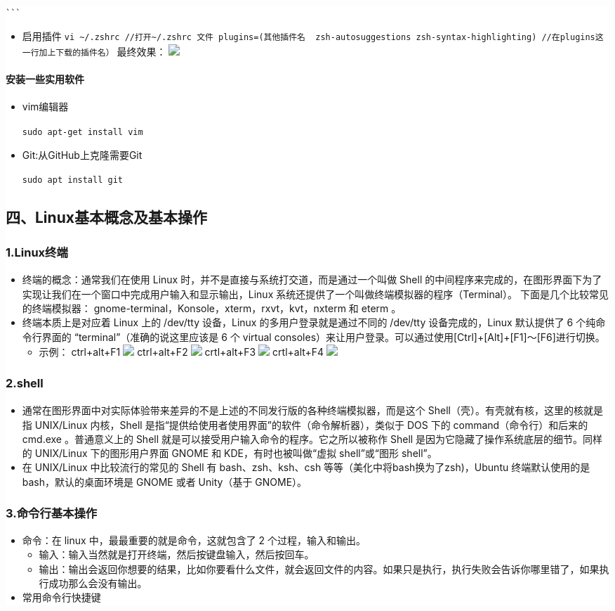    ```
   * 启用插件
    ```
    vi ~/.zshrc //打开~/.zshrc 文件
    plugins=(其他插件名  zsh-autosuggestions zsh-syntax-highlighting) //在plugins这一行加上下载的插件名）
    ```
最终效果：
![](https://zjpicture.oss-cn-beijing.aliyuncs.com/giteePic/picgo-master/img/20200623171216.jpg)

#### 安装一些实用软件

* vim编辑器
  ```
  sudo apt-get install vim
  ```
* Git:从GitHub上克隆需要Git
  ```
  sudo apt install git
  ```

## 四、Linux基本概念及基本操作

### 1.Linux终端

* 终端的概念：通常我们在使用 Linux 时，并不是直接与系统打交道，而是通过一个叫做 Shell 的中间程序来完成的，在图形界面下为了实现让我们在一个窗口中完成用户输入和显示输出，Linux 系统还提供了一个叫做终端模拟器的程序（Terminal）。 下面是几个比较常见的终端模拟器： gnome-terminal，Konsole，xterm，rxvt，kvt，nxterm 和 eterm 。
* 终端本质上是对应着 Linux 上的 /dev/tty 设备，Linux 的多用户登录就是通过不同的 /dev/tty 设备完成的，Linux 默认提供了 6 个纯命令行界面的 “terminal”（准确的说这里应该是 6 个 virtual consoles）来让用户登录。可以通过使用[Ctrl]+[Alt]+[F1]～[F6]进行切换。
  * 示例：
    ctrl+alt+F1
    ![](https://zjpicture.oss-cn-beijing.aliyuncs.com/giteePic/picgo-master/img/20200626190729.jpg)
    ctrl+alt+F2
    ![](https://zjpicture.oss-cn-beijing.aliyuncs.com/giteePic/picgo-master/img/20200626190732.jpg)
    crtl+alt+F3
    ![](https://zjpicture.oss-cn-beijing.aliyuncs.com/giteePic/picgo-master/img/20200626190731.jpg)
    crtl+alt+F4
    ![](https://zjpicture.oss-cn-beijing.aliyuncs.com/giteePic/picgo-master/img/20200626190730.jpg)


### 2.shell

* 通常在图形界面中对实际体验带来差异的不是上述的不同发行版的各种终端模拟器，而是这个 Shell（壳）。有壳就有核，这里的核就是指 UNIX/Linux 内核，Shell 是指“提供给使用者使用界面”的软件（命令解析器），类似于 DOS 下的 command（命令行）和后来的 cmd.exe 。普通意义上的 Shell 就是可以接受用户输入命令的程序。它之所以被称作 Shell 是因为它隐藏了操作系统底层的细节。同样的 UNIX/Linux 下的图形用户界面 GNOME 和 KDE，有时也被叫做“虚拟 shell”或“图形 shell”。
* 在 UNIX/Linux 中比较流行的常见的 Shell 有 bash、zsh、ksh、csh 等等（美化中将bash换为了zsh)，Ubuntu 终端默认使用的是 bash，默认的桌面环境是 GNOME 或者 Unity（基于 GNOME）。

### 3.命令行基本操作

* 命令：在 linux 中，最最重要的就是命令，这就包含了 2 个过程，输入和输出。
  * 输入：输入当然就是打开终端，然后按键盘输入，然后按回车。
  * 输出：输出会返回你想要的结果，比如你要看什么文件，就会返回文件的内容。如果只是执行，执行失败会告诉你哪里错了，如果执行成功那么会没有输出。
* 常用命令行快捷键
